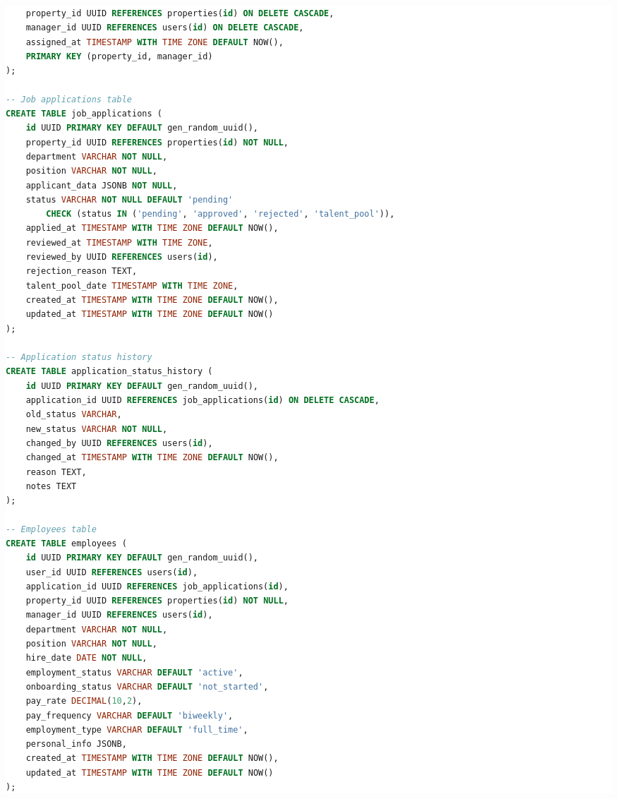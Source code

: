 ```sql
    property_id UUID REFERENCES properties(id) ON DELETE CASCADE,
    manager_id UUID REFERENCES users(id) ON DELETE CASCADE,
    assigned_at TIMESTAMP WITH TIME ZONE DEFAULT NOW(),
    PRIMARY KEY (property_id, manager_id)
);

-- Job applications table
CREATE TABLE job_applications (
    id UUID PRIMARY KEY DEFAULT gen_random_uuid(),
    property_id UUID REFERENCES properties(id) NOT NULL,
    department VARCHAR NOT NULL,
    position VARCHAR NOT NULL,
    applicant_data JSONB NOT NULL,
    status VARCHAR NOT NULL DEFAULT 'pending' 
        CHECK (status IN ('pending', 'approved', 'rejected', 'talent_pool')),
    applied_at TIMESTAMP WITH TIME ZONE DEFAULT NOW(),
    reviewed_at TIMESTAMP WITH TIME ZONE,
    reviewed_by UUID REFERENCES users(id),
    rejection_reason TEXT,
    talent_pool_date TIMESTAMP WITH TIME ZONE,
    created_at TIMESTAMP WITH TIME ZONE DEFAULT NOW(),
    updated_at TIMESTAMP WITH TIME ZONE DEFAULT NOW()
);

-- Application status history
CREATE TABLE application_status_history (
    id UUID PRIMARY KEY DEFAULT gen_random_uuid(),
    application_id UUID REFERENCES job_applications(id) ON DELETE CASCADE,
    old_status VARCHAR,
    new_status VARCHAR NOT NULL,
    changed_by UUID REFERENCES users(id),
    changed_at TIMESTAMP WITH TIME ZONE DEFAULT NOW(),
    reason TEXT,
    notes TEXT
);

-- Employees table
CREATE TABLE employees (
    id UUID PRIMARY KEY DEFAULT gen_random_uuid(),
    user_id UUID REFERENCES users(id),
    application_id UUID REFERENCES job_applications(id),
    property_id UUID REFERENCES properties(id) NOT NULL,
    manager_id UUID REFERENCES users(id),
    department VARCHAR NOT NULL,
    position VARCHAR NOT NULL,
    hire_date DATE NOT NULL,
    employment_status VARCHAR DEFAULT 'active',
    onboarding_status VARCHAR DEFAULT 'not_started',
    pay_rate DECIMAL(10,2),
    pay_frequency VARCHAR DEFAULT 'biweekly',
    employment_type VARCHAR DEFAULT 'full_time',
    personal_info JSONB,
    created_at TIMESTAMP WITH TIME ZONE DEFAULT NOW(),
    updated_at TIMESTAMP WITH TIME ZONE DEFAULT NOW()
);
```
